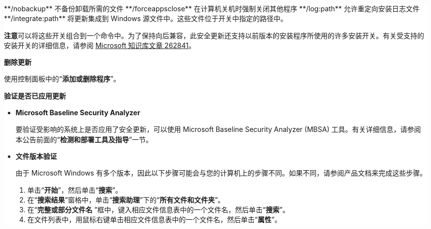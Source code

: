 </tr>
<tr>
<td style="border:1px solid black;">
**/nobackup**
</td>
<td style="border:1px solid black;">
不备份卸载所需的文件
</td>
</tr>
<tr class="alternateRow">
<td style="border:1px solid black;">
**/forceappsclose**
</td>
<td style="border:1px solid black;">
在计算机关机时强制关闭其他程序
</td>
</tr>
<tr>
<td style="border:1px solid black;">
**/log:path**
</td>
<td style="border:1px solid black;">
允许重定向安装日志文件
</td>
</tr>
<tr class="alternateRow">
<td style="border:1px solid black;">
**/integrate:path**
</td>
<td style="border:1px solid black;">
将更新集成到 Windows 源文件中。这些文件位于开关中指定的路径中。
</td>
</tr>
</table>

**注意**可以将这些开关组合到一个命令中。为了保持向后兼容，此安全更新还支持以前版本的安装程序所使用的许多安装开关。有关受支持的安装开关的详细信息，请参阅 [Microsoft 知识库文章 262841](http://support.microsoft.com/kb/262841)。

**删除更新**

使用控制面板中的“**添加或删除程序**”。

**验证是否已应用更新**

-   **Microsoft Baseline Security Analyzer**

    要验证受影响的系统上是否应用了安全更新，可以使用 Microsoft Baseline Security Analyzer (MBSA) 工具。有关详细信息，请参阅本公告前面的“**检测和部署工具及指导**”一节。

-   **文件版本验证**

    由于 Microsoft Windows 有多个版本，因此以下步骤可能会与您的计算机上的步骤不同。如果不同，请参阅产品文档来完成这些步骤。

    1.  单击“**开始**”，然后单击“**搜索**”。
    2.  在“**搜索结果**”窗格中，单击“**搜索助理**”下的“**所有文件和文件夹**”。
    3.  在“**完整或部分文件名** ”框中，键入相应文件信息表中的一个文件名，然后单击“**搜索**”。
    4.  在文件列表中，用鼠标右键单击相应文件信息表中的一个文件名，然后单击“**属性**”。

